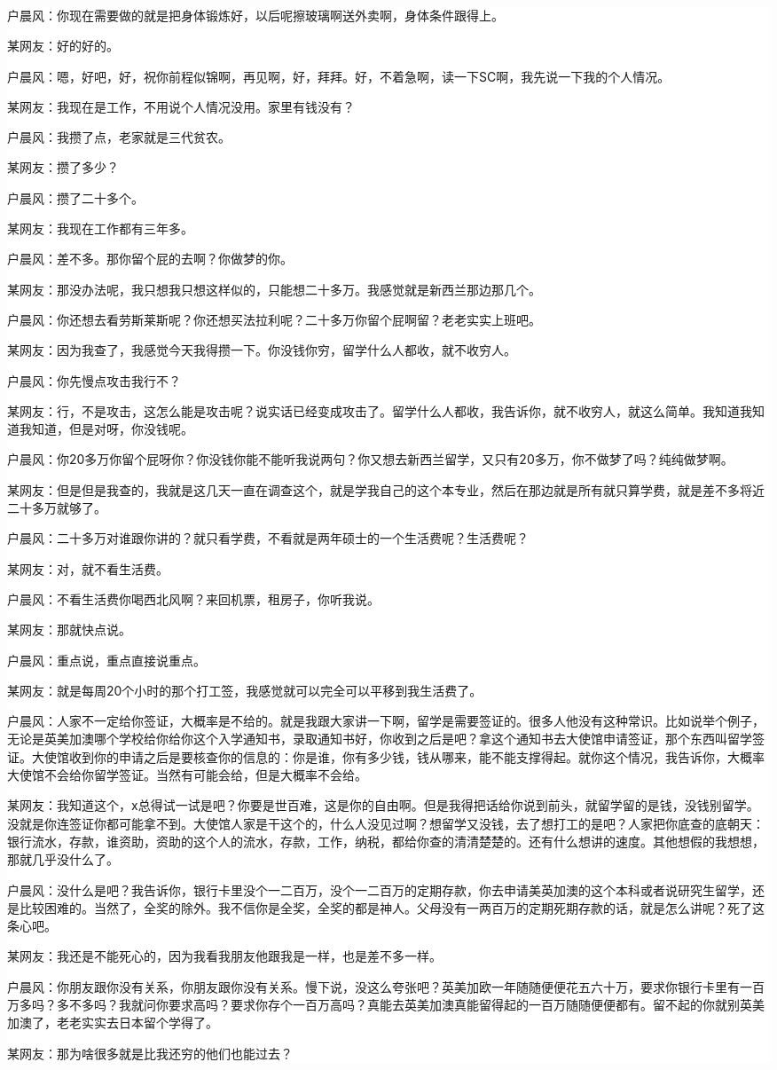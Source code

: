 户晨风：你现在需要做的就是把身体锻炼好，以后呢擦玻璃啊送外卖啊，身体条件跟得上。

某网友：好的好的。

户晨风：嗯，好吧，好，祝你前程似锦啊，再见啊，好，拜拜。好，不着急啊，读一下SC啊，我先说一下我的个人情况。

某网友：我现在是工作，不用说个人情况没用。家里有钱没有？

户晨风：我攒了点，老家就是三代贫农。

某网友：攒了多少？

户晨风：攒了二十多个。

某网友：我现在工作都有三年多。

户晨风：差不多。那你留个屁的去啊？你做梦的你。

某网友：那没办法呢，我只想我只想这样似的，只能想二十多万。我感觉就是新西兰那边那几个。

户晨风：你还想去看劳斯莱斯呢？你还想买法拉利呢？二十多万你留个屁啊留？老老实实上班吧。

某网友：因为我查了，我感觉今天我得攒一下。你没钱你穷，留学什么人都收，就不收穷人。

户晨风：你先慢点攻击我行不？

某网友：行，不是攻击，这怎么能是攻击呢？说实话已经变成攻击了。留学什么人都收，我告诉你，就不收穷人，就这么简单。我知道我知道我知道，但是对呀，你没钱呢。

户晨风：你20多万你留个屁呀你？你没钱你能不能听我说两句？你又想去新西兰留学，又只有20多万，你不做梦了吗？纯纯做梦啊。

某网友：但是但是我查的，我就是这几天一直在调查这个，就是学我自己的这个本专业，然后在那边就是所有就只算学费，就是差不多将近二十多万就够了。

户晨风：二十多万对谁跟你讲的？就只看学费，不看就是两年硕士的一个生活费呢？生活费呢？

某网友：对，就不看生活费。

户晨风：不看生活费你喝西北风啊？来回机票，租房子，你听我说。

某网友：那就快点说。

户晨风：重点说，重点直接说重点。

某网友：就是每周20个小时的那个打工签，我感觉就可以完全可以平移到我生活费了。

户晨风：人家不一定给你签证，大概率是不给的。就是我跟大家讲一下啊，留学是需要签证的。很多人他没有这种常识。比如说举个例子，无论是英美加澳哪个学校给你给你这个入学通知书，录取通知书好，你收到之后是吧？拿这个通知书去大使馆申请签证，那个东西叫留学签证。大使馆收到你的申请之后是要核查你的信息的：你是谁，你有多少钱，钱从哪来，能不能支撑得起。就你这个情况，我告诉你，大概率大使馆不会给你留学签证。当然有可能会给，但是大概率不会给。

某网友：我知道这个，x总得试一试是吧？你要是世百难，这是你的自由啊。但是我得把话给你说到前头，就留学留的是钱，没钱别留学。没就是你连签证你都可能拿不到。大使馆人家是干这个的，什么人没见过啊？想留学又没钱，去了想打工的是吧？人家把你底查的底朝天：银行流水，存款，谁资助，资助的这个人的流水，存款，工作，纳税，都给你查的清清楚楚的。还有什么想讲的速度。其他想假的我想想，那就几乎没什么了。

户晨风：没什么是吧？我告诉你，银行卡里没个一二百万，没个一二百万的定期存款，你去申请美英加澳的这个本科或者说研究生留学，还是比较困难的。当然了，全奖的除外。我不信你是全奖，全奖的都是神人。父母没有一两百万的定期死期存款的话，就是怎么讲呢？死了这条心吧。

某网友：我还是不能死心的，因为我看我朋友他跟我是一样，也是差不多一样。

户晨风：你朋友跟你没有关系，你朋友跟你没有关系。慢下说，没这么夸张吧？英美加欧一年随随便便花五六十万，要求你银行卡里有一百万多吗？多不多吗？我就问你要求高吗？要求你存个一百万高吗？真能去英美加澳真能留得起的一百万随随便便都有。留不起的你就别英美加澳了，老老实实去日本留个学得了。

某网友：那为啥很多就是比我还穷的他们也能过去？
